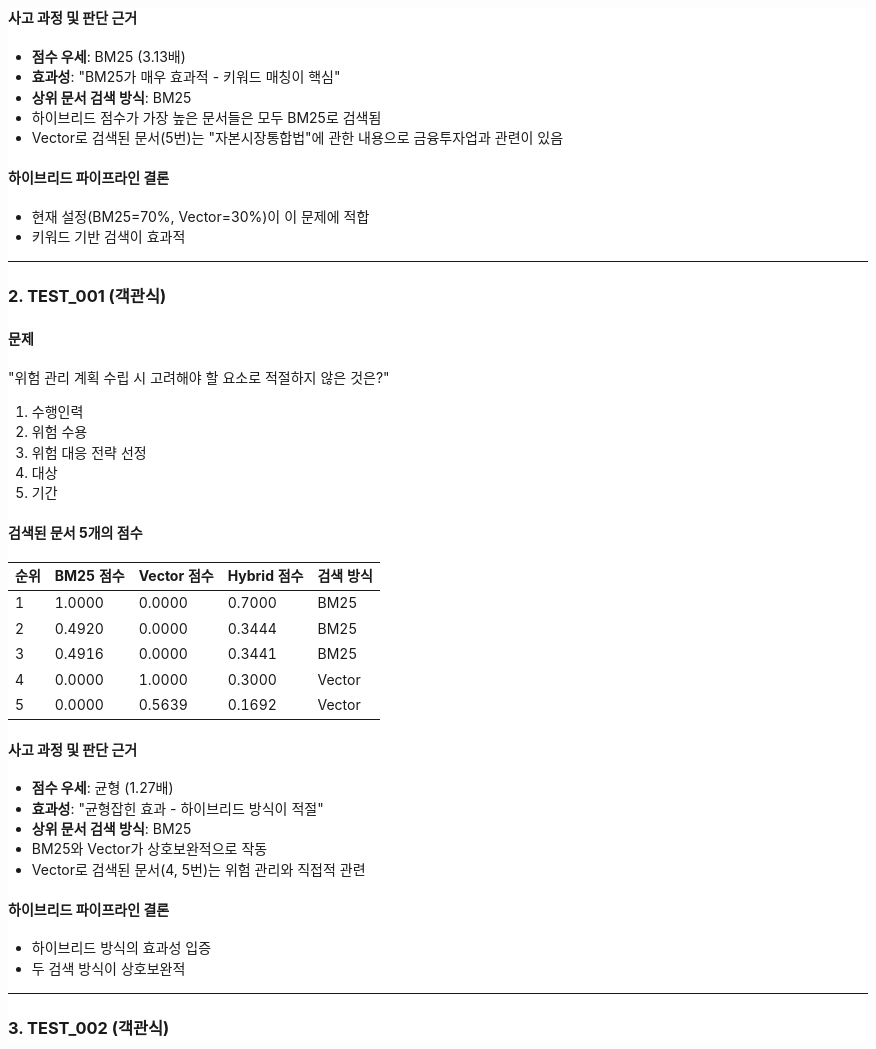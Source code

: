 #### 사고 과정 및 판단 근거
- **점수 우세**: BM25 (3.13배)
- **효과성**: "BM25가 매우 효과적 - 키워드 매칭이 핵심"
- **상위 문서 검색 방식**: BM25
- 하이브리드 점수가 가장 높은 문서들은 모두 BM25로 검색됨
- Vector로 검색된 문서(5번)는 "자본시장통합법"에 관한 내용으로 금융투자업과 관련이 있음

#### 하이브리드 파이프라인 결론
- 현재 설정(BM25=70%, Vector=30%)이 이 문제에 적합
- 키워드 기반 검색이 효과적

---

### 2. TEST_001 (객관식)

#### 문제
"위험 관리 계획 수립 시 고려해야 할 요소로 적절하지 않은 것은?"
1. 수행인력
2. 위험 수용
3. 위험 대응 전략 선정
4. 대상
5. 기간

#### 검색된 문서 5개의 점수

| 순위 | BM25 점수 | Vector 점수 | Hybrid 점수 | 검색 방식 |
|------|------------|--------------|---------------|----------|
| 1 | 1.0000 | 0.0000 | 0.7000 | BM25 |
| 2 | 0.4920 | 0.0000 | 0.3444 | BM25 |
| 3 | 0.4916 | 0.0000 | 0.3441 | BM25 |
| 4 | 0.0000 | 1.0000 | 0.3000 | Vector |
| 5 | 0.0000 | 0.5639 | 0.1692 | Vector |

#### 사고 과정 및 판단 근거
- **점수 우세**: 균형 (1.27배)
- **효과성**: "균형잡힌 효과 - 하이브리드 방식이 적절"
- **상위 문서 검색 방식**: BM25
- BM25와 Vector가 상호보완적으로 작동
- Vector로 검색된 문서(4, 5번)는 위험 관리와 직접적 관련

#### 하이브리드 파이프라인 결론
- 하이브리드 방식의 효과성 입증
- 두 검색 방식이 상호보완적

---

### 3. TEST_002 (객관식)
